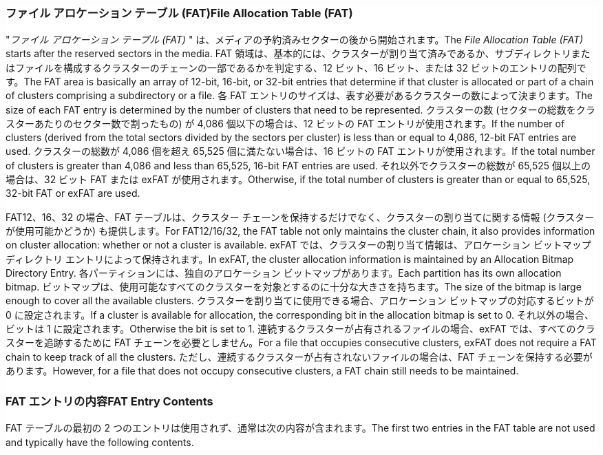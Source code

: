 ### <a name="file-allocation-table-fat"></a><span data-ttu-id="6d07b-333">ファイル アロケーション テーブル (FAT)</span><span class="sxs-lookup"><span data-stu-id="6d07b-333">File Allocation Table (FAT)</span></span>

<span data-ttu-id="6d07b-334">"*ファイル アロケーション テーブル (FAT)* " は、メディアの予約済みセクターの後から開始されます。</span><span class="sxs-lookup"><span data-stu-id="6d07b-334">The *File Allocation Table (FAT)* starts after the reserved sectors in the media.</span></span> <span data-ttu-id="6d07b-335">FAT 領域は、基本的には、クラスターが割り当て済みであるか、サブディレクトリまたはファイルを構成するクラスターのチェーンの一部であるかを判定する、12 ビット、16 ビット、または 32 ビットのエントリの配列です。</span><span class="sxs-lookup"><span data-stu-id="6d07b-335">The FAT area is basically an array of 12-bit, 16-bit, or 32-bit entries that determine if that cluster is allocated or part of a chain of clusters comprising a subdirectory or a file.</span></span> <span data-ttu-id="6d07b-336">各 FAT エントリのサイズは、表す必要があるクラスターの数によって決まります。</span><span class="sxs-lookup"><span data-stu-id="6d07b-336">The size of each FAT entry is determined by the number of clusters that need to be represented.</span></span> <span data-ttu-id="6d07b-337">クラスターの数 (セクターの総数をクラスターあたりのセクター数で割ったもの) が 4,086 個以下の場合は、12 ビットの FAT エントリが使用されます。</span><span class="sxs-lookup"><span data-stu-id="6d07b-337">If the number of clusters (derived from the total sectors divided by the sectors per cluster) is less than or equal to 4,086, 12-bit FAT entries are used.</span></span> <span data-ttu-id="6d07b-338">クラスターの総数が 4,086 個を超え 65,525 個に満たない場合は、16 ビットの FAT エントリが使用されます。</span><span class="sxs-lookup"><span data-stu-id="6d07b-338">If the total number of clusters is greater than 4,086 and less than 65,525, 16-bit FAT entries are used.</span></span> <span data-ttu-id="6d07b-339">それ以外でクラスターの総数が 65,525 個以上の場合は、32 ビット FAT または exFAT が使用されます。</span><span class="sxs-lookup"><span data-stu-id="6d07b-339">Otherwise, if the total number of clusters is greater than or equal to 65,525, 32-bit FAT or exFAT are used.</span></span>

<span data-ttu-id="6d07b-340">FAT12、16、32 の場合、FAT テーブルは、クラスター チェーンを保持するだけでなく、クラスターの割り当てに関する情報 (クラスターが使用可能かどうか) も提供します。</span><span class="sxs-lookup"><span data-stu-id="6d07b-340">For FAT12/16/32, the FAT table not only maintains the cluster chain, it also provides information on cluster allocation: whether or not a cluster is available.</span></span> <span data-ttu-id="6d07b-341">exFAT では、クラスターの割り当て情報は、アロケーション ビットマップ ディレクトリ エントリによって保持されます。</span><span class="sxs-lookup"><span data-stu-id="6d07b-341">In exFAT, the cluster allocation information is maintained by an Allocation Bitmap Directory Entry.</span></span> <span data-ttu-id="6d07b-342">各パーティションには、独自のアロケーション ビットマップがあります。</span><span class="sxs-lookup"><span data-stu-id="6d07b-342">Each partition has its own allocation bitmap.</span></span> <span data-ttu-id="6d07b-343">ビットマップは、使用可能なすべてのクラスターを対象とするのに十分な大きさを持ちます。</span><span class="sxs-lookup"><span data-stu-id="6d07b-343">The size of the bitmap is large enough to cover all the available clusters.</span></span> <span data-ttu-id="6d07b-344">クラスターを割り当てに使用できる場合、アロケーション ビットマップの対応するビットが 0 に設定されます。</span><span class="sxs-lookup"><span data-stu-id="6d07b-344">If a cluster is available for allocation, the corresponding bit in the allocation bitmap is set to 0.</span></span> <span data-ttu-id="6d07b-345">それ以外の場合、ビットは 1 に設定されます。</span><span class="sxs-lookup"><span data-stu-id="6d07b-345">Otherwise the bit is set to 1.</span></span> <span data-ttu-id="6d07b-346">連続するクラスターが占有されるファイルの場合、exFAT では、すべてのクラスターを追跡するために FAT チェーンを必要としません。</span><span class="sxs-lookup"><span data-stu-id="6d07b-346">For a file that occupies consecutive clusters, exFAT does not require a FAT chain to keep track of all the clusters.</span></span> <span data-ttu-id="6d07b-347">ただし、連続するクラスターが占有されないファイルの場合は、FAT チェーンを保持する必要があります。</span><span class="sxs-lookup"><span data-stu-id="6d07b-347">However, for a file that does not occupy consecutive clusters, a FAT chain still needs to be maintained.</span></span>

### <a name="fat-entry-contents"></a><span data-ttu-id="6d07b-348">FAT エントリの内容</span><span class="sxs-lookup"><span data-stu-id="6d07b-348">FAT Entry Contents</span></span>

<span data-ttu-id="6d07b-349">FAT テーブルの最初の 2 つのエントリは使用されず、通常は次の内容が含まれます。</span><span class="sxs-lookup"><span data-stu-id="6d07b-349">The first two entries in the FAT table are not used and typically have the following contents.</span></span>
